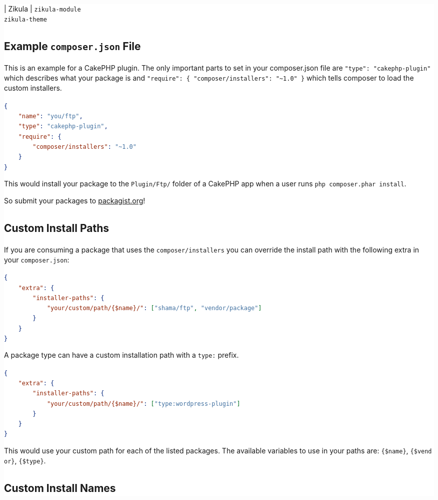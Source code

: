 | Zikula       | `zikula-module`<br>`zikula-theme`

## Example `composer.json` File

This is an example for a CakePHP plugin. The only important parts to set in your
composer.json file are `"type": "cakephp-plugin"` which describes what your
package is and `"require": { "composer/installers": "~1.0" }` which tells composer
to load the custom installers.

```json
{
    "name": "you/ftp",
    "type": "cakephp-plugin",
    "require": {
        "composer/installers": "~1.0"
    }
}
```

This would install your package to the `Plugin/Ftp/` folder of a CakePHP app
when a user runs `php composer.phar install`.

So submit your packages to [packagist.org](http://packagist.org)!

## Custom Install Paths

If you are consuming a package that uses the `composer/installers` you can
override the install path with the following extra in your `composer.json`:

```json
{
    "extra": {
        "installer-paths": {
            "your/custom/path/{$name}/": ["shama/ftp", "vendor/package"]
        }
    }
}
```

A package type can have a custom installation path with a `type:` prefix.

``` json
{
    "extra": {
        "installer-paths": {
            "your/custom/path/{$name}/": ["type:wordpress-plugin"]
        }
    }
}
```

This would use your custom path for each of the listed packages. The available
variables to use in your paths are: `{$name}`, `{$vendor}`, `{$type}`.

## Custom Install Names
